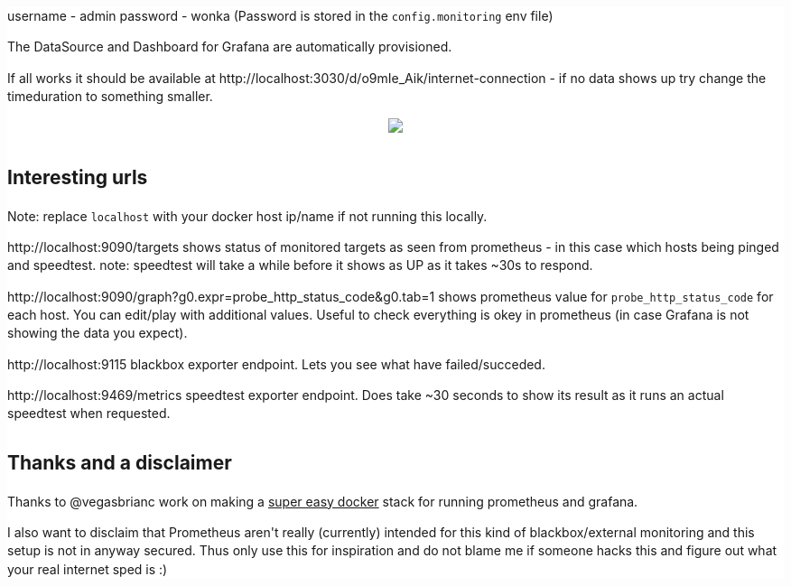 username - admin
password - wonka (Password is stored in the `config.monitoring` env file)

The DataSource and Dashboard for Grafana are automatically provisioned. 

If all works it should be available at http://localhost:3030/d/o9mIe_Aik/internet-connection - if no data shows up try change the timeduration to something smaller.

<center><img src="images/dashboard.png" width="4600" heighth="500"></center>

## Interesting urls

Note: replace `localhost` with your docker host ip/name if not running this locally.

http://localhost:9090/targets shows status of monitored targets as seen from prometheus - in this case which hosts being pinged and speedtest. note: speedtest will take a while before it shows as UP as it takes ~30s to respond.

http://localhost:9090/graph?g0.expr=probe_http_status_code&g0.tab=1 shows prometheus value for `probe_http_status_code` for each host. You can edit/play with additional values. Useful to check everything is okey in prometheus (in case Grafana is not showing the data you expect).

http://localhost:9115 blackbox exporter endpoint. Lets you see what have failed/succeded.

http://localhost:9469/metrics speedtest exporter endpoint. Does take ~30 seconds to show its result as it runs an actual speedtest when requested.

## Thanks and a disclaimer

Thanks to @vegasbrianc work on making a [super easy docker](https://github.com/vegasbrianc/github-monitoring) stack for running prometheus and grafana.

I also want to disclaim that Prometheus aren't really (currently) intended for this kind of blackbox/external monitoring and this setup is not in anyway secured. Thus only use this for inspiration and do not blame me if someone hacks this and figure out what your real internet sped is :)

